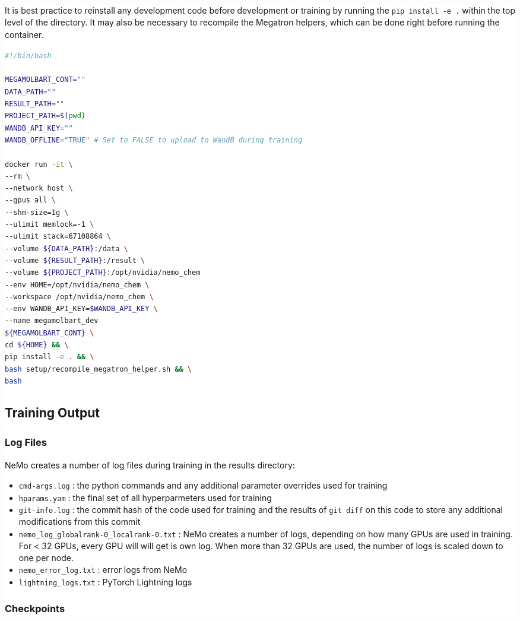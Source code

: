 It is best practice to reinstall any development code before development or training by running the `pip install -e .` within the top level of the directory. It may also be necessary to recompile the Megatron helpers, which can be done right before running the container.

```bash
#!/bin/bash

MEGAMOLBART_CONT=""
DATA_PATH=""
RESULT_PATH=""
PROJECT_PATH=$(pwd)
WANDB_API_KEY=""
WANDB_OFFLINE="TRUE" # Set to FALSE to upload to WandB during training

docker run -it \
--rm \
--network host \
--gpus all \
--shm-size=1g \
--ulimit memlock=-1 \
--ulimit stack=67108864 \
--volume ${DATA_PATH}:/data \
--volume ${RESULT_PATH}:/result \
--volume ${PROJECT_PATH}:/opt/nvidia/nemo_chem
--env HOME=/opt/nvidia/nemo_chem \
--workspace /opt/nvidia/nemo_chem \
--env WANDB_API_KEY=$WANDB_API_KEY \
--name megamolbart_dev
${MEGAMOLBART_CONT} \
cd ${HOME} && \
pip install -e . && \
bash setup/recompile_megatron_helper.sh && \
bash
```

## Training Output

### Log Files

NeMo creates a number of log files during training in the results directory:

- `cmd-args.log` : the python commands and any additional parameter overrides used for training
- `hparams.yam` : the final set of all hyperparmeters used for training
- `git-info.log`  : the commit hash of the code used for training and the results of `git diff` on this code to store any additional modifications from this commit
- `nemo_log_globalrank-0_localrank-0.txt`  : NeMo creates a number of logs, depending on how many GPUs are used in training. For < 32 GPUs, every GPU will will get is own log. When more than 32 GPUs are used, the number of logs is scaled down to one per node.
- `nemo_error_log.txt`  : error logs from NeMo
- `lightning_logs.txt`  : PyTorch Lightning logs

### Checkpoints
